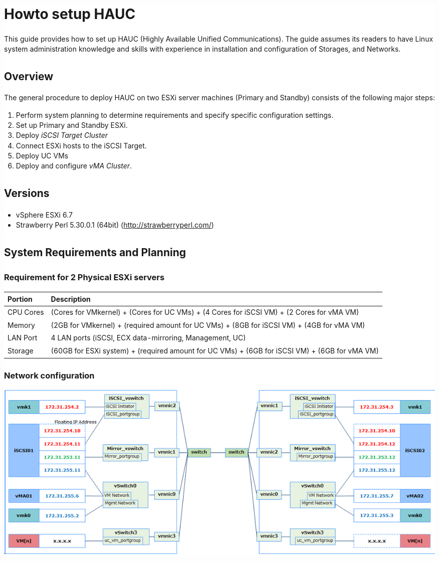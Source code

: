 # Howto setup HAUC

This guide provides how to set up HAUC (Highly Available Unified Communications). The guide assumes its readers to have Linux system administration knowledge and skills with experience in installation and configuration of Storages, and Networks.

## Overview

The general procedure to deploy HAUC on two ESXi server machines (Primary and Standby) consists of the following major steps:

1. Perform system planning to determine requirements and specify specific configuration settings.
2. Set up Primary and Standby ESXi.
3. Deploy *iSCSI Target Cluster*
4. Connect ESXi hosts to the iSCSI Target.
5. Deploy UC VMs
6. Deploy and configure *vMA Cluster*.

## Versions
- vSphere ESXi 6.7
- Strawberry Perl 5.30.0.1 (64bit)   (http://strawberryperl.com/)

## System Requirements and Planning

### Requirement for 2 Physical ESXi servers

| Portion	| Description 
|:--		|:--
| CPU Cores	| (Cores for VMkernel) + (Cores for UC VMs) + (4 Cores for iSCSI VM) + (2 Cores for vMA VM)
| Memory	| (2GB for VMkernel) + (required amount for UC VMs) + (8GB for iSCSI VM) + (4GB for vMA VM)
| LAN Port	| 4 LAN ports (iSCSI, ECX data-mirroring, Management, UC)
| Storage	| (60GB for ESXi system) + (required amount for UC VMs) + (6GB for iSCSI VM) + (6GB for vMA VM)

### Network configuration
![Network configuraiton](HAUC-NW-Configuration.png)
